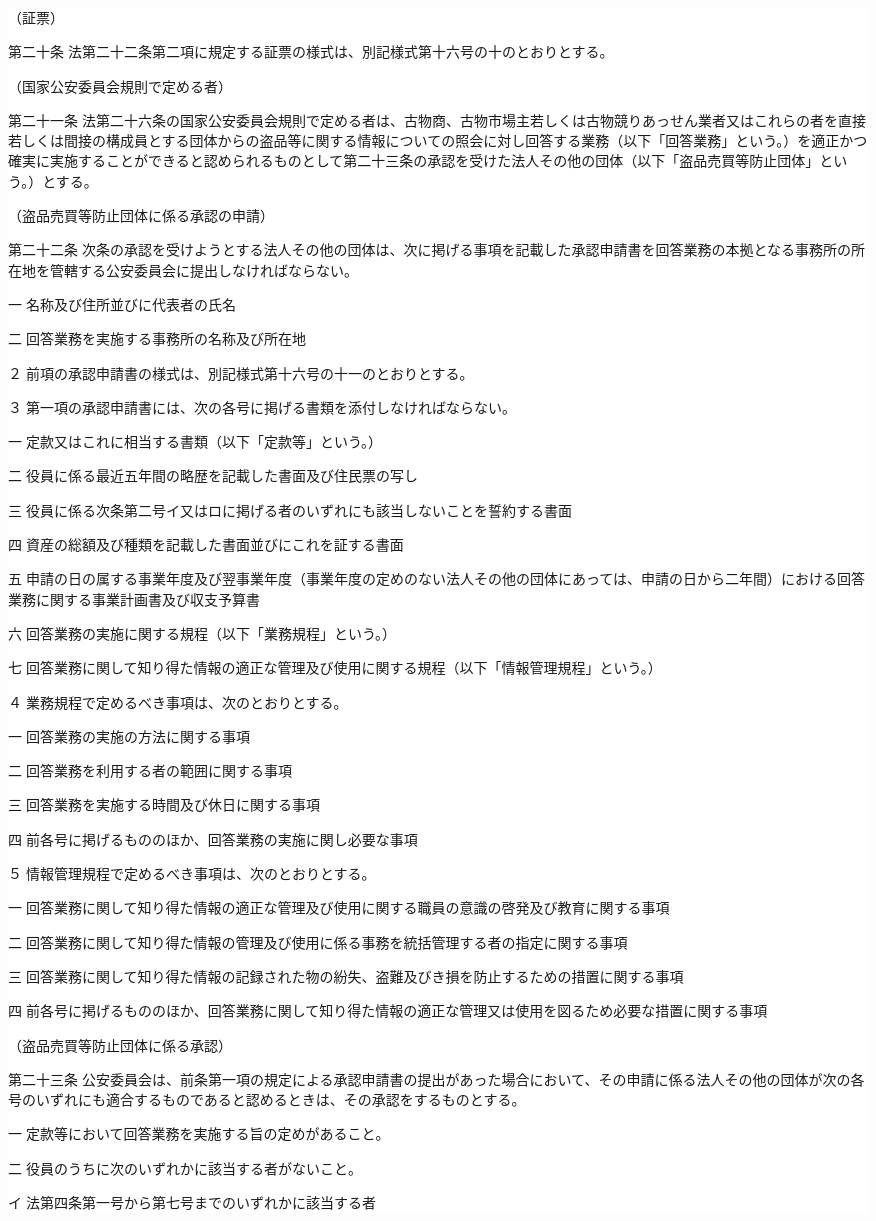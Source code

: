 （証票）

第二十条 法第二十二条第二項に規定する証票の様式は、別記様式第十六号の十のとおりとする。

（国家公安委員会規則で定める者）

第二十一条 法第二十六条の国家公安委員会規則で定める者は、古物商、古物市場主若しくは古物競りあっせん業者又はこれらの者を直接若しくは間接の構成員とする団体からの盗品等に関する情報についての照会に対し回答する業務（以下「回答業務」という。）を適正かつ確実に実施することができると認められるものとして第二十三条の承認を受けた法人その他の団体（以下「盗品売買等防止団体」という。）とする。

（盗品売買等防止団体に係る承認の申請）

第二十二条 次条の承認を受けようとする法人その他の団体は、次に掲げる事項を記載した承認申請書を回答業務の本拠となる事務所の所在地を管轄する公安委員会に提出しなければならない。

一 名称及び住所並びに代表者の氏名

二 回答業務を実施する事務所の名称及び所在地

２ 前項の承認申請書の様式は、別記様式第十六号の十一のとおりとする。

３ 第一項の承認申請書には、次の各号に掲げる書類を添付しなければならない。

一 定款又はこれに相当する書類（以下「定款等」という。）

二 役員に係る最近五年間の略歴を記載した書面及び住民票の写し

三 役員に係る次条第二号イ又はロに掲げる者のいずれにも該当しないことを誓約する書面

四 資産の総額及び種類を記載した書面並びにこれを証する書面

五 申請の日の属する事業年度及び翌事業年度（事業年度の定めのない法人その他の団体にあっては、申請の日から二年間）における回答業務に関する事業計画書及び収支予算書

六 回答業務の実施に関する規程（以下「業務規程」という。）

七 回答業務に関して知り得た情報の適正な管理及び使用に関する規程（以下「情報管理規程」という。）

４ 業務規程で定めるべき事項は、次のとおりとする。

一 回答業務の実施の方法に関する事項

二 回答業務を利用する者の範囲に関する事項

三 回答業務を実施する時間及び休日に関する事項

四 前各号に掲げるもののほか、回答業務の実施に関し必要な事項

５ 情報管理規程で定めるべき事項は、次のとおりとする。

一 回答業務に関して知り得た情報の適正な管理及び使用に関する職員の意識の啓発及び教育に関する事項

二 回答業務に関して知り得た情報の管理及び使用に係る事務を統括管理する者の指定に関する事項

三 回答業務に関して知り得た情報の記録された物の紛失、盗難及びき損を防止するための措置に関する事項

四 前各号に掲げるもののほか、回答業務に関して知り得た情報の適正な管理又は使用を図るため必要な措置に関する事項

（盗品売買等防止団体に係る承認）

第二十三条 公安委員会は、前条第一項の規定による承認申請書の提出があった場合において、その申請に係る法人その他の団体が次の各号のいずれにも適合するものであると認めるときは、その承認をするものとする。

一 定款等において回答業務を実施する旨の定めがあること。

二 役員のうちに次のいずれかに該当する者がないこと。

イ 法第四条第一号から第七号までのいずれかに該当する者
